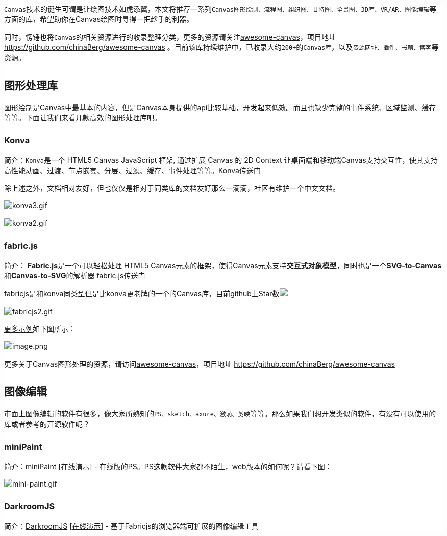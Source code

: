 `Canvas`技术的诞生可谓是让绘图技术如虎添翼，本文将推荐一系列`Canvas图形绘制、流程图、组织图、甘特图、全景图、3D库、VR/AR、图像编辑`等方面的库，希望助你在Canvas绘图时寻得一把趁手的利器。

同时，愣锤也将`Canvas`的相关资源进行的收录整理分类，更多的资源请关注[awesome-canvas](https://github.com/chinaBerg/awesome-canvas)，项目地址 https://github.com/chinaBerg/awesome-canvas 。目前该库持续维护中，已收录大约`200+`的`Canvas库`，以及`资源网址、插件、书籍、博客`等资源。

## 图形处理库

图形绘制是Canvas中最基本的内容，但是Canvas本身提供的api比较基础，开发起来低效。而且也缺少完整的事件系统、区域监测、缓存等等。下面让我们来看几款高效的图形处理库吧。

### Konva
简介：`Konva`是一个 HTML5 Canvas JavaScript 框架, 通过扩展 Canvas 的 2D Context 让桌面端和移动端Canvas支持交互性，使其支持高性能动画、过渡、节点嵌套、分层、过滤、缓存、事件处理等等。[Konva传送门](https://konvajs.org/docs/sandbox/index.html)

除上述之外，文档相对友好，但也仅仅是相对于同类库的文档友好那么一滴滴，社区有维护一个中文文档。

![konva3.gif](https://p1-juejin.byteimg.com/tos-cn-i-k3u1fbpfcp/07a494f9192d4a3292874626810345b8~tplv-k3u1fbpfcp-watermark.image?)

![konva2.gif](https://p1-juejin.byteimg.com/tos-cn-i-k3u1fbpfcp/8e1d7cd3293b4acd8f815d3df542c0f4~tplv-k3u1fbpfcp-watermark.image?)

### fabric.js

简介： **Fabric.js**是一个可以轻松处理 HTML5 Canvas元素的框架，使得Canvas元素支持**交互式对象模型**，同时也是一个**SVG-to-Canvas**和**Canvas-to-SVG**的解析器 [fabric.js传送门](http://fabricjs.com/demos/)

fabricjs是和konva同类型但是比konva更老牌的一个的Canvas库，目前github上Star数![](https://p3-juejin.byteimg.com/tos-cn-i-k3u1fbpfcp/8fc770b5124f4ebb9eee4bf913c8c8cb~tplv-k3u1fbpfcp-zoom-1.image)

![fabricjs2.gif](https://p6-juejin.byteimg.com/tos-cn-i-k3u1fbpfcp/0726bde6fb3849c48e82be6b87c7d0d8~tplv-k3u1fbpfcp-watermark.image?)

[更多示例](http://fabricjs.com/demos/)如下图所示：

![image.png](https://p9-juejin.byteimg.com/tos-cn-i-k3u1fbpfcp/4a2b81222dc7481c8e5c1dc856a45b9f~tplv-k3u1fbpfcp-watermark.image?)

更多关于Canvas图形处理的资源，请访问[awesome-canvas](https://github.com/chinaBerg/awesome-canvas)，项目地址 https://github.com/chinaBerg/awesome-canvas

## 图像编辑

市面上图像编辑的软件有很多，像大家所熟知的`PS、sketch、axure、激萌、剪映`等等。那么如果我们想开发类似的软件，有没有可以使用的库或者参考的开源软件呢？

### miniPaint

简介：[miniPaint](https://github.com/viliusle/miniPaint) [[在线演示](https://viliusle.github.io/miniPaint/)] - 在线版的PS。PS这款软件大家都不陌生，web版本的如何呢？请看下图：

![mini-paint.gif](https://p3-juejin.byteimg.com/tos-cn-i-k3u1fbpfcp/b54308bb66524b878956d8d86bffca9f~tplv-k3u1fbpfcp-watermark.image?)

### DarkroomJS
简介：[DarkroomJS](https://github.com/MattKetmo/darkroomjs) [[在线演示](https://pqina.nl/pintura/?affiliate_id=854594675)] - 基于Fabricjs的浏览器端可扩展的图像编辑工具
